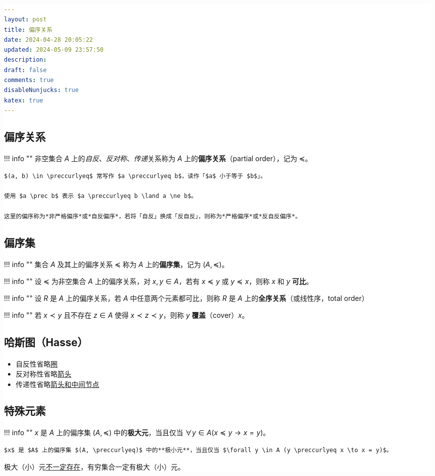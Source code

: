 ```yaml
---
layout: post
title: 偏序关系
date: 2024-04-28 20:05:22
updated: 2024-05-09 23:57:50
description:
draft: false
comments: true
disableNunjucks: true
katex: true
---
```


## 偏序关系

!!! info ""
    非空集合 $A$ 上的*自反*、*反对称*、*传递*关系称为 $A$ 上的**偏序关系**（partial order），记为 $\preccurlyeq$。

    $(a, b) \in \preccurlyeq$ 常写作 $a \preccurlyeq b$，读作「$a$ 小于等于 $b$」。

    使用 $a \prec b$ 表示 $a \preccurlyeq b \land a \ne b$。

    这里的偏序称为*非严格偏序*或*自反偏序*，若将「自反」换成「反自反」，则称为*严格偏序*或*反自反偏序*。

## 偏序集

!!! info ""
    集合 $A$ 及其上的偏序关系 $\preccurlyeq$ 称为 $A$ 上的**偏序集**，记为 $(A, \preccurlyeq)$。

!!! info ""
    设 $\preccurlyeq$ 为非空集合 $A$ 上的偏序关系，对 $x, y \in A$，若有 $x \preccurlyeq y$ 或 $y \preccurlyeq x$，则称 $x$ 和 $y$ **可比**。

!!! info ""
    设 $R$ 是 $A$ 上的偏序关系，若 $A$ 中任意两个元素都可比，则称 $R$ 是 $A$ 上的**全序关系**（或线性序，total order）

!!! info ""
    若 $x \prec y$ 且不存在 $z \in A$ 使得 $x \prec z \prec y$，则称 $y$ **覆盖**（cover）$x$。

## 哈斯图（Hasse）

- 自反性省略<u>圈</u>
- 反对称性省略<u>箭头</u>
- 传递性省略<u>箭头和中间节点</u>

## 特殊元素

!!! info ""
    $x$ 是 $A$ 上的偏序集 $(A, \preccurlyeq)$ 中的**极大元**，当且仅当 $\forall y \in A (x \preccurlyeq y \to x = y)$。

    $x$ 是 $A$ 上的偏序集 $(A, \preccurlyeq)$ 中的**极小元**，当且仅当 $\forall y \in A (y \preccurlyeq x \to x = y)$。

极大（小）元<u>不一定存在</u>，有穷集合一定有极大（小）元。
